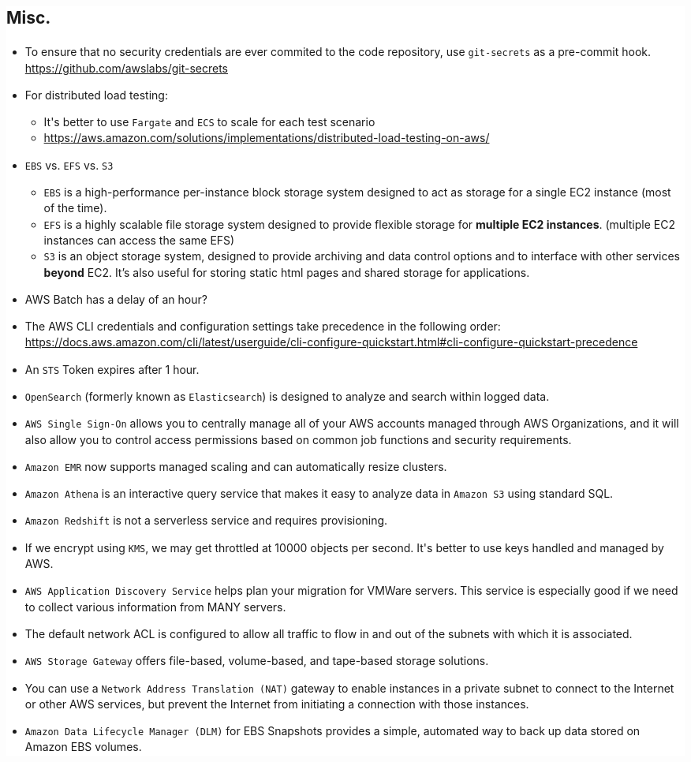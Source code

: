 ## Misc.

- To ensure that no security credentials are ever commited to the code repository, use `git-secrets` as a pre-commit hook. https://github.com/awslabs/git-secrets

- For distributed load testing:
  - It's better to use `Fargate` and `ECS` to scale for each test scenario
  - https://aws.amazon.com/solutions/implementations/distributed-load-testing-on-aws/

- `EBS` vs. `EFS` vs. `S3`
  - `EBS` is a high-performance per-instance block storage system designed to act as storage for a single EC2 instance (most of the time).
  - `EFS` is a highly scalable file storage system designed to provide flexible storage for **multiple EC2 instances**. (multiple EC2 instances can access the same EFS)
  - `S3` is an object storage system, designed to provide archiving and data control options and to interface with other services **beyond** EC2. It’s also useful for storing static html pages and shared storage for applications.

- AWS Batch has a delay of an hour?

- The AWS CLI credentials and configuration settings take precedence in the following order: https://docs.aws.amazon.com/cli/latest/userguide/cli-configure-quickstart.html#cli-configure-quickstart-precedence

- An `STS` Token expires after 1 hour.

- `OpenSearch` (formerly known as `Elasticsearch`) is designed to analyze and search within logged data.

- `AWS Single Sign-On` allows you to centrally manage all of your AWS accounts managed through AWS Organizations, and it will also allow you to control access permissions based on common job functions and security requirements. 

- `Amazon EMR` now supports managed scaling and can automatically resize clusters.

- `Amazon Athena` is an interactive query service that makes it easy to analyze data in `Amazon S3` using standard SQL. 

- `Amazon Redshift` is not a serverless service and requires provisioning.

- If we encrypt using `KMS`, we may get throttled at 10000 objects per second. It's better to use keys handled and managed by AWS.

- `AWS Application Discovery Service` helps plan your migration for VMWare servers. This service is especially good if we need to collect various information from MANY servers.

- The default network ACL is configured to allow all traffic to flow in and out of the subnets with which it is associated.

- `AWS Storage Gateway` offers file-based, volume-based, and tape-based storage solutions. 

- You can use a `Network Address Translation (NAT)` gateway to enable instances in a private subnet to connect to the Internet or other AWS services, but prevent the Internet from initiating a connection with those instances.

- `Amazon Data Lifecycle Manager (DLM)` for EBS Snapshots provides a simple, automated way to back up data stored on Amazon EBS volumes. 
